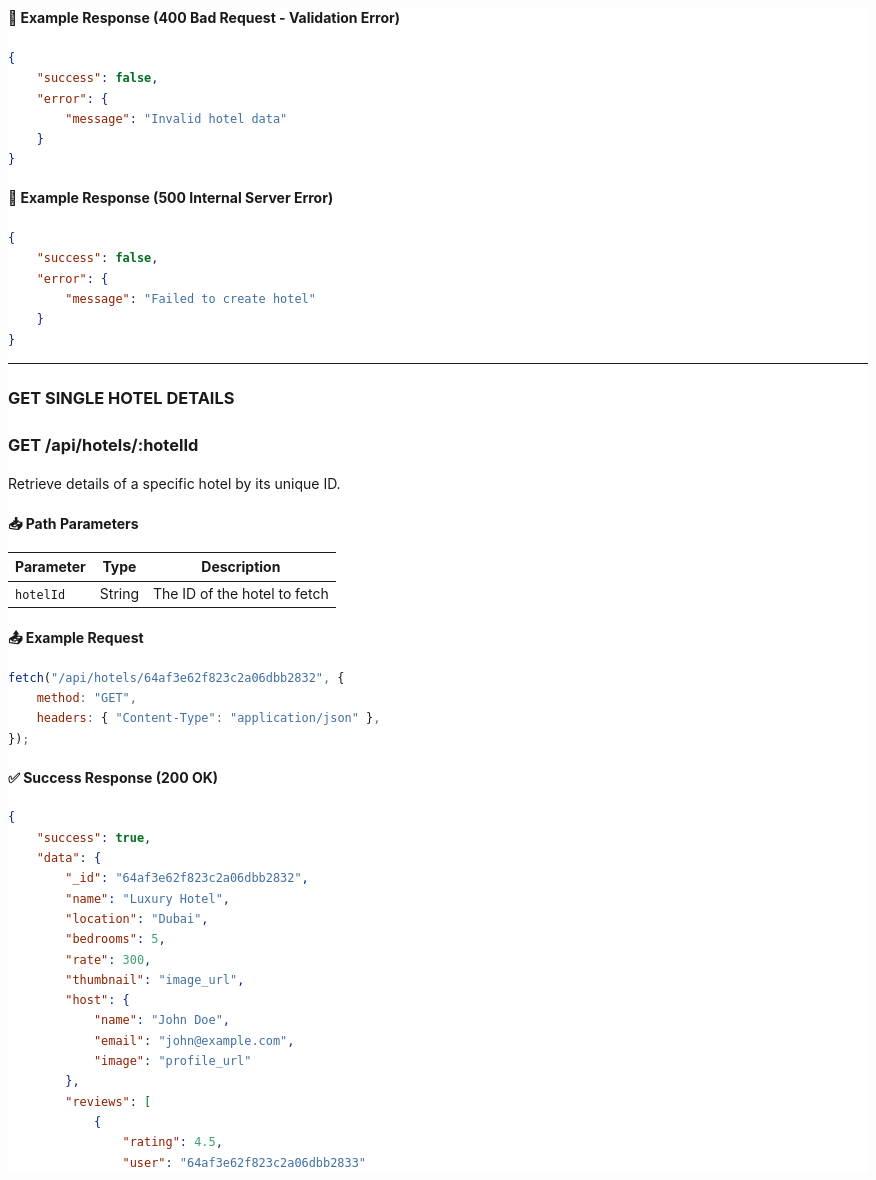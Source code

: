 #### 🚫 Example Response (400 Bad Request - Validation Error)

```json
{
    "success": false,
    "error": {
        "message": "Invalid hotel data"
    }
}
```

#### 🚨 Example Response (500 Internal Server Error)

```json
{
    "success": false,
    "error": {
        "message": "Failed to create hotel"
    }
}
```

---

### GET SINGLE HOTEL DETAILS

### **GET /api/hotels/:hotelId**

Retrieve details of a specific hotel by its unique ID.

#### 📥 Path Parameters

| Parameter | Type   | Description                  |
| --------- | ------ | ---------------------------- |
| `hotelId` | String | The ID of the hotel to fetch |

#### 📤 Example Request

```javascript
fetch("/api/hotels/64af3e62f823c2a06dbb2832", {
    method: "GET",
    headers: { "Content-Type": "application/json" },
});
```

#### ✅ Success Response (200 OK)

```json
{
    "success": true,
    "data": {
        "_id": "64af3e62f823c2a06dbb2832",
        "name": "Luxury Hotel",
        "location": "Dubai",
        "bedrooms": 5,
        "rate": 300,
        "thumbnail": "image_url",
        "host": {
            "name": "John Doe",
            "email": "john@example.com",
            "image": "profile_url"
        },
        "reviews": [
            {
                "rating": 4.5,
                "user": "64af3e62f823c2a06dbb2833"
```